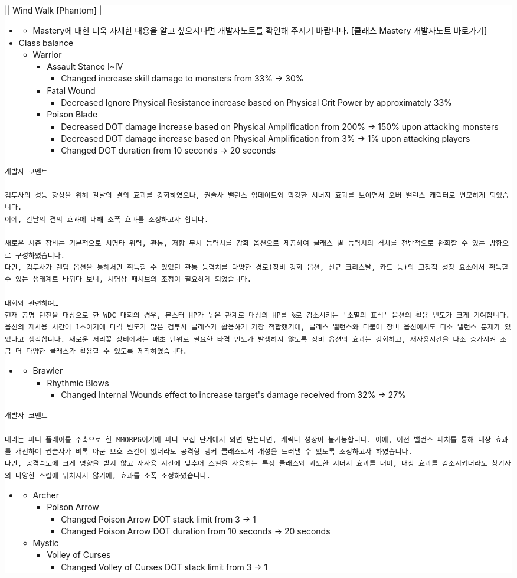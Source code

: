 || Wind Walk [Phantom] |

- 
  - Mastery에 대한 더욱 자세한 내용을 알고 싶으시다면 개발자노트를 확인해 주시기 바랍니다. [클래스 Mastery 개발자노트 바로가기]
- Class balance
  - Warrior
    - Assault Stance I~IV
      - Changed increase skill damage to monsters from 33% -> 30%
    - Fatal Wound
      - Decreased Ignore Physical Resistance increase based on Physical Crit Power by approximately 33%
    - Poison Blade
      - Decreased DOT damage increase based on Physical Amplification from 200% -> 150% upon attacking monsters
      - Decreased DOT damage increase based on Physical Amplification from 3% -> 1% upon attacking players
      - Changed DOT duration from 10 seconds -> 20 seconds

```
개발자 코멘트

검투사의 성능 향상을 위해 칼날의 결의 효과를 강화하였으나, 권술사 밸런스 업데이트와 막강한 시너지 효과를 보이면서 오버 밸런스 캐릭터로 변모하게 되었습니다.
이에, 칼날의 결의 효과에 대해 소폭 효과를 조정하고자 합니다.
 
새로운 시즌 장비는 기본적으로 치명타 위력, 관통, 저항 무시 능력치를 강화 옵션으로 제공하여 클래스 별 능력치의 격차를 전반적으로 완화할 수 있는 방향으로 구성하였습니다.
다만, 검투사가 랜덤 옵션을 통해서만 획득할 수 있었던 관통 능력치를 다양한 경로(장비 강화 옵션, 신규 크리스탈, 카드 등)의 고정적 성장 요소에서 획득할 수 있는 생태계로 바뀌다 보니, 치명상 패시브의 조정이 필요하게 되었습니다.
 
대회와 관련하여…
현재 공명 던전을 대상으로 한 WDC 대회의 경우, 몬스터 HP가 높은 관계로 대상의 HP를 %로 감소시키는 '소멸의 표식' 옵션의 활용 빈도가 크게 기여합니다.
옵션의 재사용 시간이 1초이기에 타격 빈도가 많은 검투사 클래스가 활용하기 가장 적합했기에, 클래스 밸런스와 더불어 장비 옵션에서도 다소 밸런스 문제가 있었다고 생각합니다. 새로운 서리꽃 장비에서는 매초 단위로 필요한 타격 빈도가 발생하지 않도록 장비 옵션의 효과는 강화하고, 재사용시간을 다소 증가시켜 조금 더 다양한 클래스가 활용할 수 있도록 제작하였습니다.
```

- 
  - Brawler
    - Rhythmic Blows
      - Changed Internal Wounds effect to increase target's damage received from 32% -> 27%

```
개발자 코멘트

테라는 파티 플레이를 주축으로 한 MMORPG이기에 파티 모집 단계에서 외면 받는다면, 캐릭터 성장이 불가능합니다. 이에, 이전 밸런스 패치를 통해 내상 효과를 개선하여 권술사가 비록 아군 보호 스킬이 없더라도 공격형 탱커 클래스로서 개성을 드러낼 수 있도록 조정하고자 하였습니다.
다만, 공격속도에 크게 영향을 받지 않고 재사용 시간에 맞추어 스킬을 사용하는 특정 클래스와 과도한 시너지 효과를 내며, 내상 효과를 감소시키더라도 창기사의 다양한 스킬에 뒤쳐지지 않기에, 효과를 소폭 조정하였습니다.
```

- 
  - Archer
    - Poison Arrow
      - Changed Poison Arrow DOT stack limit from 3 -> 1
      - Changed Poison Arrow DOT duration from 10 seconds -> 20 seconds
  - Mystic
    - Volley of Curses
      - Changed Volley of Curses DOT stack limit from 3 -> 1


[1]: /images/patch/v114-01_01.png
[2]: /images/patch/v114-01_02.png
[3]: /images/patch/v114-01_03.png
[4]: /images/patch/v114-01_04.png
[5]: /images/patch/v114-01_05.png